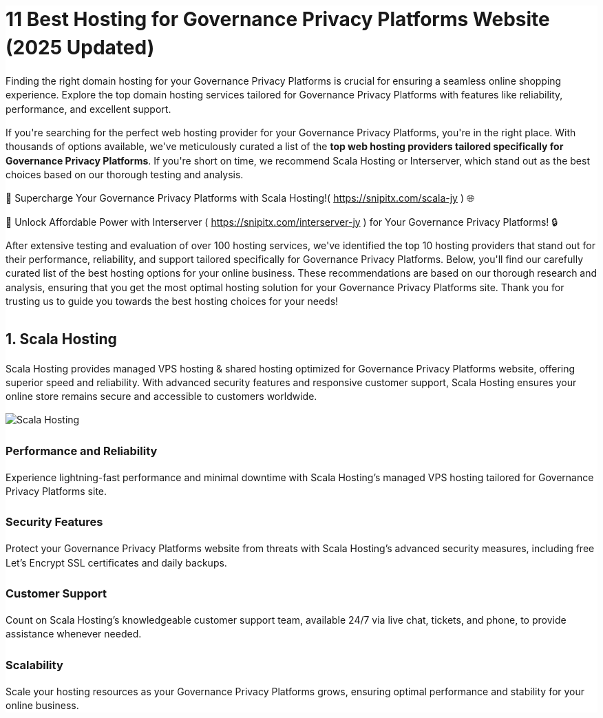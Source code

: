 # 11 Best Hosting for Governance Privacy Platforms Website (2025 Updated)

Finding the right domain hosting for your Governance Privacy Platforms is crucial for ensuring a seamless online shopping experience. Explore the top domain hosting services tailored for Governance Privacy Platforms with features like reliability, performance, and excellent support.

If you're searching for the perfect web hosting provider for your Governance Privacy Platforms, you're in the right place. With thousands of options available, we've meticulously curated a list of the **top web hosting providers tailored specifically for Governance Privacy Platforms**. If you're short on time, we recommend Scala Hosting or Interserver, which stand out as the best choices based on our thorough testing and analysis.

🚀 Supercharge Your Governance Privacy Platforms with Scala Hosting!( https://snipitx.com/scala-jy ) 🌐 

💸 Unlock Affordable Power with Interserver ( https://snipitx.com/interserver-jy ) for Your Governance Privacy Platforms! 🔒

After extensive testing and evaluation of over 100 hosting services, we've identified the top 10 hosting providers that stand out for their performance, reliability, and support tailored specifically for Governance Privacy Platforms. Below, you'll find our carefully curated list of the best hosting options for your online business. These recommendations are based on our thorough research and analysis, ensuring that you get the most optimal hosting solution for your Governance Privacy Platforms site. Thank you for trusting us to guide you towards the best hosting choices for your needs!

## 1. Scala Hosting

Scala Hosting provides managed VPS hosting & shared hosting optimized for Governance Privacy Platforms website, offering superior speed and reliability. With advanced security features and responsive customer support, Scala Hosting ensures your online store remains secure and accessible to customers worldwide.

![Scala Hosting](https://i.imgur.com/uJ5JIK3.png "Scala Web Hosting")

### Performance and Reliability
Experience lightning-fast performance and minimal downtime with Scala Hosting’s managed VPS hosting tailored for Governance Privacy Platforms site.

### Security Features
Protect your Governance Privacy Platforms website from threats with Scala Hosting’s advanced security measures, including free Let’s Encrypt SSL certificates and daily backups.

### Customer Support
Count on Scala Hosting’s knowledgeable customer support team, available 24/7 via live chat, tickets, and phone, to provide assistance whenever needed.

### Scalability
Scale your hosting resources as your Governance Privacy Platforms grows, ensuring optimal performance and stability for your online business.
